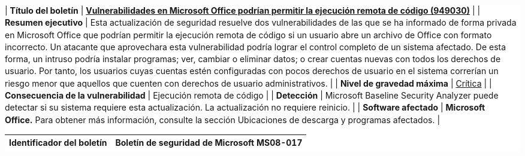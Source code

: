 | **Título del boletín**                | [**Vulnerabilidades en Microsoft Office podrían permitir la ejecución remota de código (949030)**](http://technet.microsoft.com/security/bulletin/ms08-016)                                                                                                                                                                                                                                                                                                                                                                                                                                                                                                                                               |
| **Resumen ejecutivo**                 | Esta actualización de seguridad resuelve dos vulnerabilidades de las que se ha informado de forma privada en Microsoft Office que podrían permitir la ejecución remota de código si un usuario abre un archivo de Office con formato incorrecto. Un atacante que aprovechara esta vulnerabilidad podría lograr el control completo de un sistema afectado. De esta forma, un intruso podría instalar programas; ver, cambiar o eliminar datos; o crear cuentas nuevas con todos los derechos de usuario. Por tanto, los usuarios cuyas cuentas estén configuradas con pocos derechos de usuario en el sistema correrían un riesgo menor que aquellos que cuenten con derechos de usuario administrativos. |
| **Nivel de gravedad máxima**          | [Crítica](http://technet.microsoft.com/security/bulletin/rating)                                                                                                                                                                                                                                                                                                                                                                                                                                                                                                                                                                                                                                          |
| **Consecuencia de la vulnerabilidad** | Ejecución remota de código                                                                                                                                                                                                                                                                                                                                                                                                                                                                                                                                                                                                                                                                                |
| **Detección**                         | Microsoft Baseline Security Analyzer puede detectar si su sistema requiere esta actualización. La actualización no requiere reinicio.                                                                                                                                                                                                                                                                                                                                                                                                                                                                                                                                                                     |
| **Software afectado**                 | **Microsoft Office.** Para obtener más información, consulte la sección Ubicaciones de descarga y programas afectados.                                                                                                                                                                                                                                                                                                                                                                                                                                                                                                                                                                                    |

| Identificador del boletín             | Boletín de seguridad de Microsoft MS08-017                                                                                                                                                                                                                                                                                                                                                                                                                                                                                                                                                                                                                                                                                          |
|---------------------------------------|-------------------------------------------------------------------------------------------------------------------------------------------------------------------------------------------------------------------------------------------------------------------------------------------------------------------------------------------------------------------------------------------------------------------------------------------------------------------------------------------------------------------------------------------------------------------------------------------------------------------------------------------------------------------------------------------------------------------------------------|